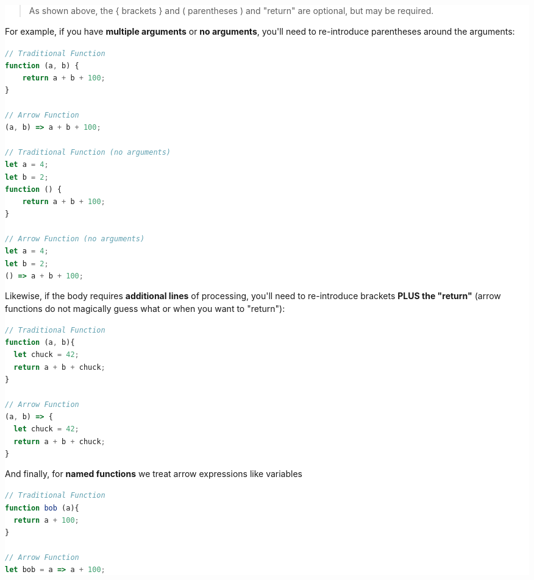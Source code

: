 > As shown above, the { brackets } and ( parentheses ) and "return" are optional, but may be required.

For example, if you have **multiple arguments** or **no arguments**, you'll need to re-introduce parentheses around the arguments:

```js
// Traditional Function
function (a, b) {
    return a + b + 100;
}

// Arrow Function
(a, b) => a + b + 100;

// Traditional Function (no arguments)
let a = 4;
let b = 2;
function () {
    return a + b + 100;
}

// Arrow Function (no arguments)
let a = 4;
let b = 2;
() => a + b + 100;
```

Likewise, if the body requires **additional lines** of processing, you'll need to re-introduce brackets **PLUS the "return"** (arrow functions do not magically guess what or when you want to "return"):

```js
// Traditional Function
function (a, b){
  let chuck = 42;
  return a + b + chuck;
}

// Arrow Function
(a, b) => {
  let chuck = 42;
  return a + b + chuck;
}
```

And finally, for **named functions** we treat arrow expressions like variables

```js
// Traditional Function
function bob (a){
  return a + 100;
}

// Arrow Function
let bob = a => a + 100;
```
